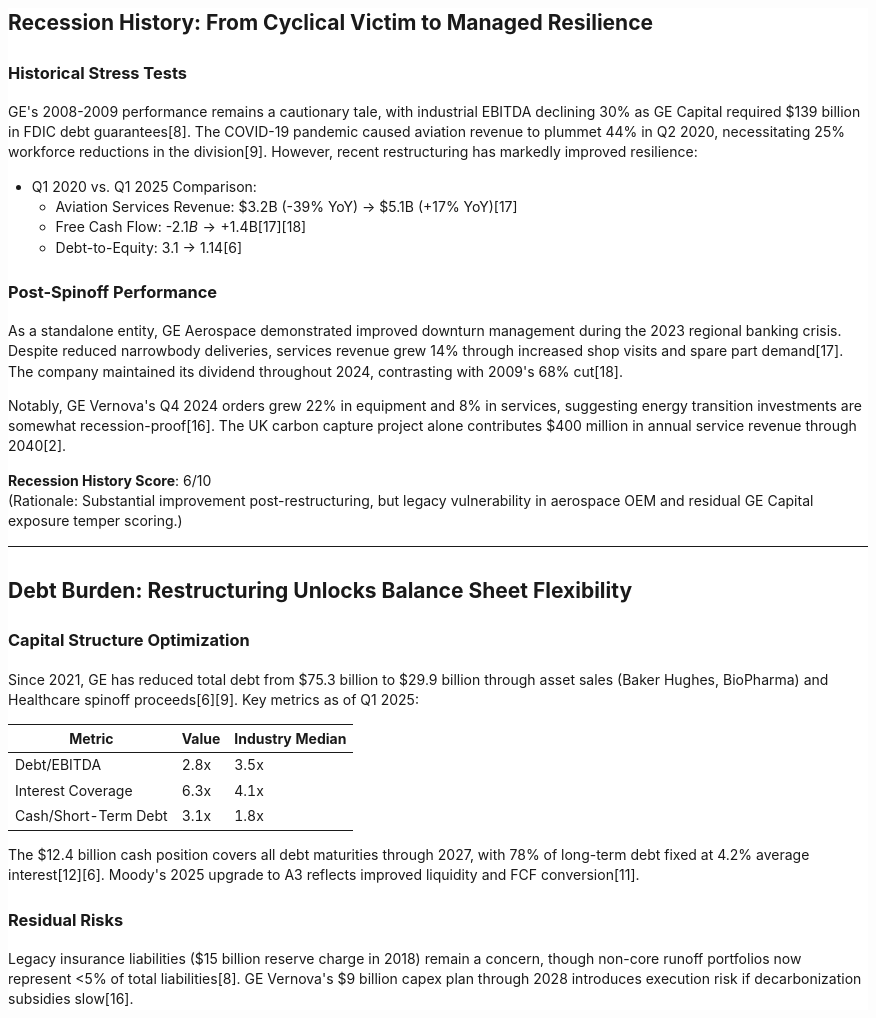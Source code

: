 
## Recession History: From Cyclical Victim to Managed Resilience  

### Historical Stress Tests  
GE's 2008-2009 performance remains a cautionary tale, with industrial EBITDA declining 30% as GE Capital required $139 billion in FDIC debt guarantees[8]. The COVID-19 pandemic caused aviation revenue to plummet 44% in Q2 2020, necessitating 25% workforce reductions in the division[9]. However, recent restructuring has markedly improved resilience:  

- Q1 2020 vs. Q1 2025 Comparison:  
  - Aviation Services Revenue: $3.2B (-39% YoY) → $5.1B (+17% YoY)[17]  
  - Free Cash Flow: -$2.1B → +$1.4B[17][18]  
  - Debt-to-Equity: 3.1 → 1.14[6]  

### Post-Spinoff Performance  
As a standalone entity, GE Aerospace demonstrated improved downturn management during the 2023 regional banking crisis. Despite reduced narrowbody deliveries, services revenue grew 14% through increased shop visits and spare part demand[17]. The company maintained its dividend throughout 2024, contrasting with 2009's 68% cut[18].  

Notably, GE Vernova's Q4 2024 orders grew 22% in equipment and 8% in services, suggesting energy transition investments are somewhat recession-proof[16]. The UK carbon capture project alone contributes $400 million in annual service revenue through 2040[2].  

**Recession History Score**: 6/10  
(Rationale: Substantial improvement post-restructuring, but legacy vulnerability in aerospace OEM and residual GE Capital exposure temper scoring.)  

---

## Debt Burden: Restructuring Unlocks Balance Sheet Flexibility  

### Capital Structure Optimization  
Since 2021, GE has reduced total debt from $75.3 billion to $29.9 billion through asset sales (Baker Hughes, BioPharma) and Healthcare spinoff proceeds[6][9]. Key metrics as of Q1 2025:  

| Metric               | Value       | Industry Median |  
|----------------------|-------------|-----------------|  
| Debt/EBITDA          | 2.8x        | 3.5x            |  
| Interest Coverage    | 6.3x        | 4.1x            |  
| Cash/Short-Term Debt | 3.1x        | 1.8x            |  

The $12.4 billion cash position covers all debt maturities through 2027, with 78% of long-term debt fixed at 4.2% average interest[12][6]. Moody's 2025 upgrade to A3 reflects improved liquidity and FCF conversion[11].  

### Residual Risks  
Legacy insurance liabilities ($15 billion reserve charge in 2018) remain a concern, though non-core runoff portfolios now represent <5% of total liabilities[8]. GE Vernova's $9 billion capex plan through 2028 introduces execution risk if decarbonization subsidies slow[16].  
